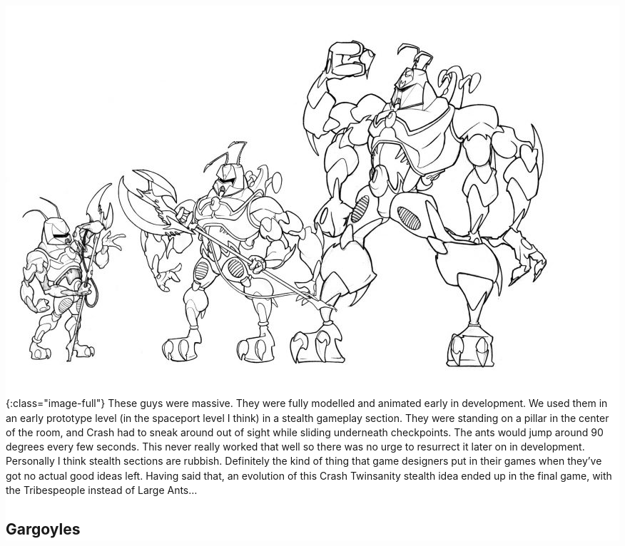 ![3 Ant Sizes](/assets/img/3-Ant-Sizes.jpg){:class="image-full"}
These guys were massive. They were fully modelled and animated early in development. We used them in an early prototype level (in the spaceport level I think) in a stealth gameplay section. They were standing on a pillar in the center of the room, and Crash had to sneak around out of sight while sliding underneath checkpoints. The ants would jump around 90 degrees every few seconds. This never really worked that well so there was no urge to resurrect it later on in development. Personally I think stealth sections are rubbish. Definitely the kind of thing that game designers put in their games when they’ve got no actual good ideas left. Having said that, an evolution of this Crash Twinsanity stealth idea ended up in the final game, with the Tribespeople instead of Large Ants…

## Gargoyles